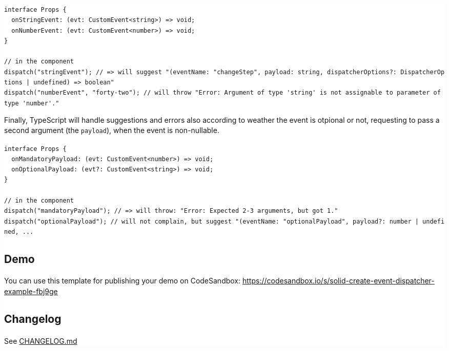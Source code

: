 ```tsx
interface Props {
  onStringEvent: (evt: CustomEvent<string>) => void;
  onNumberEvent: (evt: CustomEvent<number>) => void;
}

// in the component
dispatch("stringEvent"); // => will suggest "(eventName: "changeStep", payload: string, dispatcherOptions?: DispatcherOptions | undefined) => boolean"
dispatch("numberEvent", "forty-two"); // will throw "Error: Argument of type 'string' is not assignable to parameter of type 'number'."
```

Finally, TypeScript will handle suggestions and errors also according to weather the event is otpional or not, requesting to pass a second argument (the `payload`), when the event is non-nullable.

```tsx
interface Props {
  onMandatoryPayload: (evt: CustomEvent<number>) => void;
  onOptionalPayload: (evt?: CustomEvent<string>) => void;
}

// in the component
dispatch("mandatoryPayload"); // => will throw: "Error: Expected 2-3 arguments, but got 1."
dispatch("optionalPayload"); // will not complain, but suggest "(eventName: "optionalPayload", payload?: number | undefined, ...
```

## Demo

You can use this template for publishing your demo on CodeSandbox: https://codesandbox.io/s/solid-create-event-dispatcher-example-fbj9ge

## Changelog

See [CHANGELOG.md](./CHANGELOG.md)
